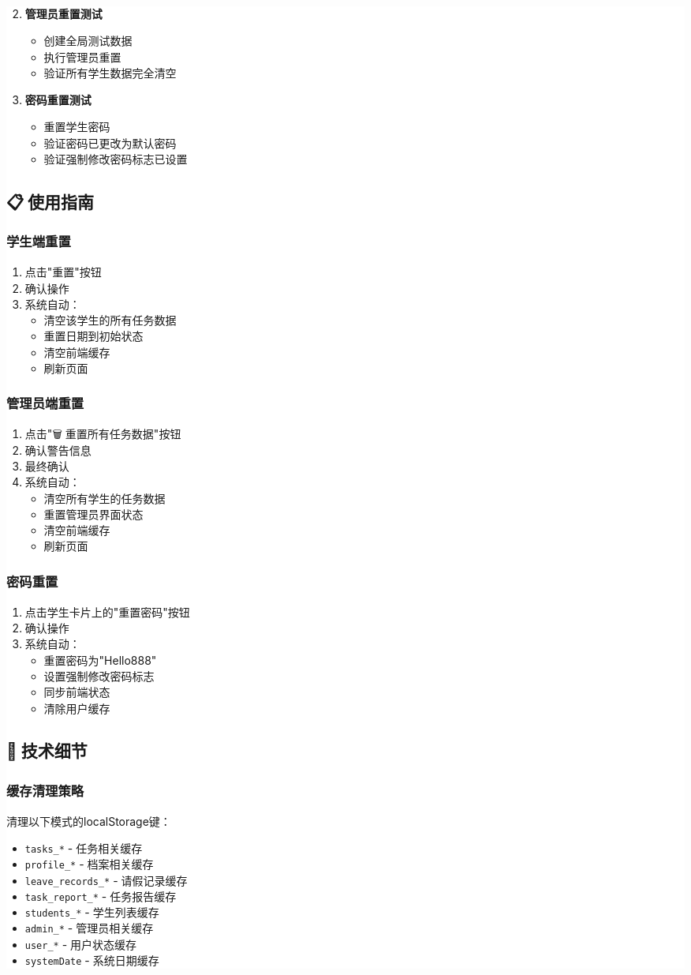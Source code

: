2. **管理员重置测试**
   - 创建全局测试数据
   - 执行管理员重置
   - 验证所有学生数据完全清空

3. **密码重置测试**
   - 重置学生密码
   - 验证密码已更改为默认密码
   - 验证强制修改密码标志已设置

## 📋 使用指南

### 学生端重置

1. 点击"重置"按钮
2. 确认操作
3. 系统自动：
   - 清空该学生的所有任务数据
   - 重置日期到初始状态
   - 清空前端缓存
   - 刷新页面

### 管理员端重置

1. 点击"🗑️ 重置所有任务数据"按钮
2. 确认警告信息
3. 最终确认
4. 系统自动：
   - 清空所有学生的任务数据
   - 重置管理员界面状态
   - 清空前端缓存
   - 刷新页面

### 密码重置

1. 点击学生卡片上的"重置密码"按钮
2. 确认操作
3. 系统自动：
   - 重置密码为"Hello888"
   - 设置强制修改密码标志
   - 同步前端状态
   - 清除用户缓存

## 🔧 技术细节

### 缓存清理策略

清理以下模式的localStorage键：
- `tasks_*` - 任务相关缓存
- `profile_*` - 档案相关缓存
- `leave_records_*` - 请假记录缓存
- `task_report_*` - 任务报告缓存
- `students_*` - 学生列表缓存
- `admin_*` - 管理员相关缓存
- `user_*` - 用户状态缓存
- `systemDate` - 系统日期缓存
